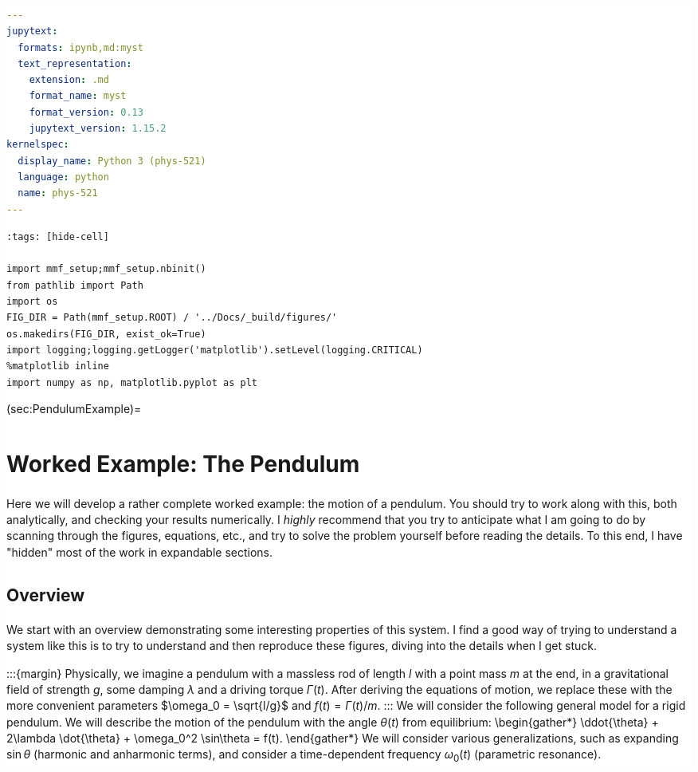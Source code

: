 ```yaml
---
jupytext:
  formats: ipynb,md:myst
  text_representation:
    extension: .md
    format_name: myst
    format_version: 0.13
    jupytext_version: 1.15.2
kernelspec:
  display_name: Python 3 (phys-521)
  language: python
  name: phys-521
---
```


```{code-cell} ipython3
:tags: [hide-cell]

import mmf_setup;mmf_setup.nbinit()
from pathlib import Path
import os
FIG_DIR = Path(mmf_setup.ROOT) / '../Docs/_build/figures/'
os.makedirs(FIG_DIR, exist_ok=True)
import logging;logging.getLogger('matplotlib').setLevel(logging.CRITICAL)
%matplotlib inline
import numpy as np, matplotlib.pyplot as plt
```

(sec:PendulumExample)=
# Worked Example: The Pendulum

Here we will develop a rather complete worked example: the motion of a pendulum.  You
should try to work along with this, both analytically, and checking your results
numerically.  I *highly* recommend that you try to anticipate what I am going to do by
scanning through the figures, equations, etc., and try to solve the problem yourself
before reading the details.  To this end, I have "hidden" most of the work in expandable
sections.

## Overview

We start with an overview demonstrating some interesting properties of this system.  I
find a good way of trying to understand a system like this is to try to understand and
then reproduce these figures, diving into the details when I get stuck.

:::{margin}
Physically, we imagine a pendulum with a massless rod of length $l$ with a point mass
$m$ at the end, in a gravitational field of strength $g$, some damping $\lambda$ and a
driving torque $\Gamma(t)$.  After deriving the equations of motion, we replace these with the
more convenient parameters $\omega_0 = \sqrt{l/g}$ and $f(t) = \Gamma(t)/m$.
:::
We will consider the following general model for a rigid pendulum.  We will describe the
motion of the pendulum with the angle $\theta(t)$ from equilibrium:
\begin{gather*}
  \ddot{\theta} + 2\lambda \dot{\theta} + \omega_0^2 \sin\theta = f(t).
\end{gather*}
We will consider various generalizations, such as expanding $\sin\theta$ (harmonic and
anharmonic terms), and consider a time-dependent frequency $\omega_0(t)$ (parametric
resonance).


[Duffing equation]: <https://en.wikipedia.org/wiki/Duffing_equation>
[Fine-structure constant]: <https://en.wikipedia.org/wiki/Fine-structure_constant>
[Borel resummation]: <https://en.wikipedia.org/wiki/Borel_summation>
[Big $O$ notation]: <https://en.wikipedia.org/wiki/Big_O_notation>